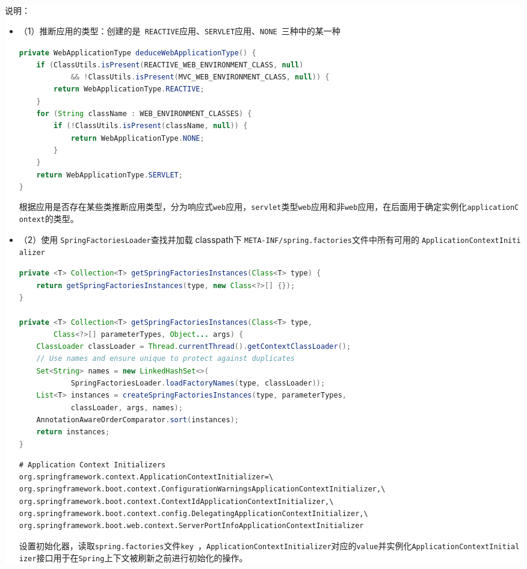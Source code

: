 说明：

* （1）推断应用的类型：创建的是` REACTIVE`应用、`SERVLET`应用、`NONE `三种中的某一种

    ```java
    private WebApplicationType deduceWebApplicationType() {
    	if (ClassUtils.isPresent(REACTIVE_WEB_ENVIRONMENT_CLASS, null)
    			&& !ClassUtils.isPresent(MVC_WEB_ENVIRONMENT_CLASS, null)) {
    		return WebApplicationType.REACTIVE;
    	}
    	for (String className : WEB_ENVIRONMENT_CLASSES) {
    		if (!ClassUtils.isPresent(className, null)) {
    			return WebApplicationType.NONE;
    		}
    	}
    	return WebApplicationType.SERVLET;
    }
    ```

    根据应用是否存在某些类推断应用类型，分为响应式`web`应用，`servlet`类型`web`应用和非`web`应用，在后面用于确定实例化`applicationContext`的类型。

    

* （2）使用 `SpringFactoriesLoader`查找并加载 classpath下 `META-INF/spring.factories`文件中所有可用的 `ApplicationContextInitializer`

    ```java
    private <T> Collection<T> getSpringFactoriesInstances(Class<T> type) {
    	return getSpringFactoriesInstances(type, new Class<?>[] {});
    }
    
    private <T> Collection<T> getSpringFactoriesInstances(Class<T> type,
    		Class<?>[] parameterTypes, Object... args) {
    	ClassLoader classLoader = Thread.currentThread().getContextClassLoader();
    	// Use names and ensure unique to protect against duplicates
    	Set<String> names = new LinkedHashSet<>(
    			SpringFactoriesLoader.loadFactoryNames(type, classLoader));
    	List<T> instances = createSpringFactoriesInstances(type, parameterTypes,
    			classLoader, args, names);
    	AnnotationAwareOrderComparator.sort(instances);
    	return instances;
    }
    ```

    ```properties
    # Application Context Initializers
    org.springframework.context.ApplicationContextInitializer=\
    org.springframework.boot.context.ConfigurationWarningsApplicationContextInitializer,\
    org.springframework.boot.context.ContextIdApplicationContextInitializer,\
    org.springframework.boot.context.config.DelegatingApplicationContextInitializer,\
    org.springframework.boot.web.context.ServerPortInfoApplicationContextInitializer
    ```

    设置初始化器，读取`spring.factories`文件`key `，`ApplicationContextInitializer`对应的`value`并实例化`ApplicationContextInitializer`接口用于在`Spring`上下文被刷新之前进行初始化的操作。

